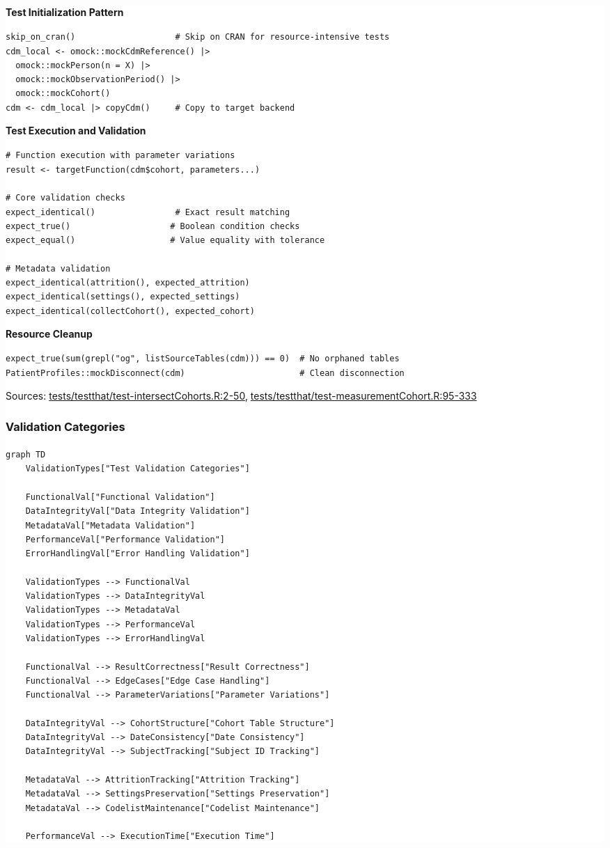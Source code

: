 **Test Initialization Pattern**
```
skip_on_cran()                    # Skip on CRAN for resource-intensive tests
cdm_local <- omock::mockCdmReference() |>
  omock::mockPerson(n = X) |>
  omock::mockObservationPeriod() |>
  omock::mockCohort()
cdm <- cdm_local |> copyCdm()     # Copy to target backend
```

**Test Execution and Validation**
```
# Function execution with parameter variations
result <- targetFunction(cdm$cohort, parameters...)

# Core validation checks
expect_identical()                # Exact result matching  
expect_true()                    # Boolean condition checks
expect_equal()                   # Value equality with tolerance

# Metadata validation
expect_identical(attrition(), expected_attrition)
expect_identical(settings(), expected_settings)
expect_identical(collectCohort(), expected_cohort)
```

**Resource Cleanup**
```
expect_true(sum(grepl("og", listSourceTables(cdm))) == 0)  # No orphaned tables
PatientProfiles::mockDisconnect(cdm)                       # Clean disconnection
```

Sources: [tests/testthat/test-intersectCohorts.R:2-50](), [tests/testthat/test-measurementCohort.R:95-333]()

### Validation Categories

```mermaid
graph TD
    ValidationTypes["Test Validation Categories"]
    
    FunctionalVal["Functional Validation"]
    DataIntegrityVal["Data Integrity Validation"]
    MetadataVal["Metadata Validation"]
    PerformanceVal["Performance Validation"]
    ErrorHandlingVal["Error Handling Validation"]
    
    ValidationTypes --> FunctionalVal
    ValidationTypes --> DataIntegrityVal
    ValidationTypes --> MetadataVal
    ValidationTypes --> PerformanceVal
    ValidationTypes --> ErrorHandlingVal
    
    FunctionalVal --> ResultCorrectness["Result Correctness"]
    FunctionalVal --> EdgeCases["Edge Case Handling"]
    FunctionalVal --> ParameterVariations["Parameter Variations"]
    
    DataIntegrityVal --> CohortStructure["Cohort Table Structure"]
    DataIntegrityVal --> DateConsistency["Date Consistency"]
    DataIntegrityVal --> SubjectTracking["Subject ID Tracking"]
    
    MetadataVal --> AttritionTracking["Attrition Tracking"]
    MetadataVal --> SettingsPreservation["Settings Preservation"]
    MetadataVal --> CodelistMaintenance["Codelist Maintenance"]
    
    PerformanceVal --> ExecutionTime["Execution Time"]
```